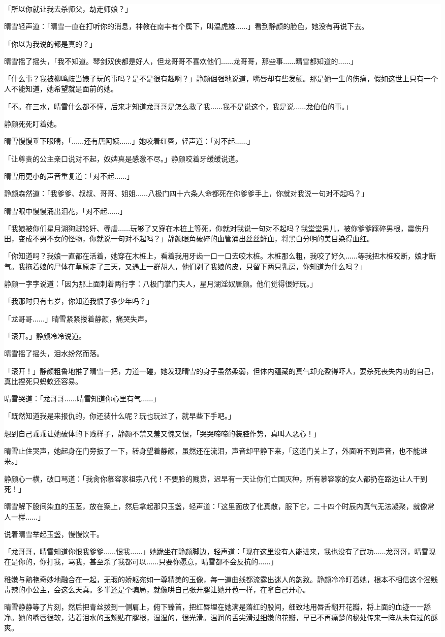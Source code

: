 「所以你就让我去杀师父，劫走师娘？」

晴雪轻声道：「晴雪一直在打听你的消息，神教在南丰有个属下，叫温虎雄……」看到静颜的脸色，她没有再说下去。

「你以为我说的都是真的？」

晴雪摇了摇头，「我不知道。琴剑双侠都是好人，但龙哥哥不喜欢他们……龙哥哥，那些事……晴雪都知道的……」

「什么事？我被柳鸣歧当婊子玩的事吗？是不是很有趣啊？」静颜倔强地说道，嘴唇却有些发颤。那是她一生的伤痛，假如这世上只有一个人不能知道，她希望就是面前的她。

「不。在三水，晴雪什么都不懂，后来才知道龙哥哥是怎么救了我……我不是说这个，我是说……龙伯伯的事。」

静颜死死盯着她。

晴雪慢慢垂下眼睛，「……还有唐阿姨……」她咬着红唇，轻声道：「对不起……」

「让尊贵的公主亲口说对不起，奴婢真是感激不尽。」静颜咬着牙缓缓说道。

晴雪用更小的声音重复道：「对不起……」

静颜森然道：「我爹爹、叔叔、哥哥、姐姐……八极门四十六条人命都死在你爹爹手上，你就对我说一句对不起吗？」

晴雪眼中慢慢涌出泪花，「对不起……」

「我娘被你们星月湖狗贼轮奸、辱虐……玩够了又穿在木桩上等死，你就对我说一句对不起吗？我堂堂男儿，被你爹爹踩碎男根，震伤丹田，变成不男不女的怪物，你就说一句对不起吗？」静颜眼角破碎的血管涌出丝丝鲜血，将黑白分明的美目染得血红。

「你知道吗？我娘一直都在活着，她穿在木桩上，看着我用牙齿一口一口去咬木桩。木桩那么粗，我咬了好久……等我把木桩咬断，娘才断气。我拖着娘的尸体在草原走了三天，又遇上一群胡人，他们剥了我娘的皮，只留下两只乳房，你知道为什么吗？」

静颜一字字说道：「因为那上面刺着两行字：八极门掌门夫人，星月湖淫奴唐颜。他们觉得很好玩。」

「我那时只有七岁，你知道我恨了多少年吗？」

「龙哥哥……」晴雪紧紧搂着静颜，痛哭失声。

「滚开。」静颜冷冷说道。

晴雪摇了摇头，泪水纷然而落。

「滚开！」静颜粗鲁地推了晴雪一把，力道一碰，她发现晴雪的身子虽然柔弱，但体内蕴藏的真气却充盈得吓人，要杀死丧失内功的自己，真比捏死只蚂蚁还容易。

晴雪哭道：「龙哥哥……晴雪知道你心里有气……」

「既然知道我是来报仇的，你还装什么呢？玩也玩过了，就早些下手吧。」

想到自己乖乖让她破体的下贱样子，静颜不禁又羞又愧又恨，「哭哭啼啼的装腔作势，真叫人恶心！」

晴雪止住哭声，她起身在门旁扳了一下，转身望着静颜，虽然还在流泪，声音却平静下来，「这道门关上了，外面听不到声音，也不能进来。」

静颜心一横，破口骂道：「我肏你慕容家祖宗八代！不要脸的贱货，迟早有一天让你们亡国灭种，所有慕容家的女人都扔在路边让人干到死！」

晴雪解下股间染血的玉茎，放在案上，然后拿起那只玉盏，轻声道：「这里面放了化真散，服下它，二十四个时辰内真气无法凝聚，就像常人一样……」

说着晴雪举起玉盏，慢慢饮干。

「龙哥哥，晴雪知道你恨我爹爹……恨我……」她跪坐在静颜脚边，轻声道：「现在这里没有人能进来，我也没有了武功……龙哥哥，晴雪现在是你的，你打我，骂我，甚至杀了我都可以……只要你愿意，晴雪都不会反抗的……」

稚嫩与熟艳奇妙地融合在一起，无瑕的娇躯宛如一尊精美的玉像，每一道曲线都流露出迷人的韵致。静颜冷冷盯着她，根本不相信这个淫贱毒辣的小公主，会这么天真。多半还是个骗局，就像哄自己张开腿让她开苞一样，在拿自己开心。

晴雪静静等了片刻，然后把青丝拨到一侧肩上，俯下臻首，把红唇埋在她满是落红的股间，细致地用唇舌翻开花瓣，将上面的血迹一一舔净。她的嘴唇很软，沾着泪水的玉颊贴在腿根，湿湿的，很光滑。温润的舌尖滑过细嫩的花瓣，早已不再痛楚的秘处传来一阵从未有过的酥爽。
